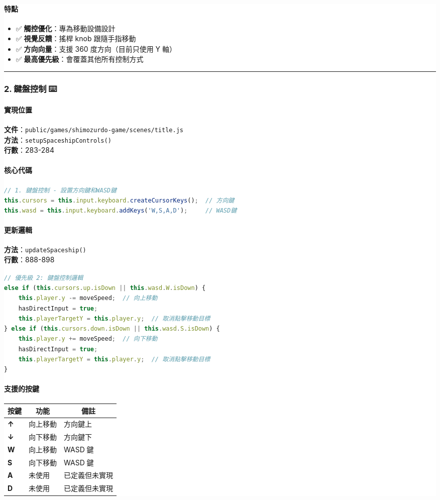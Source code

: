 #### 特點
- ✅ **觸控優化**：專為移動設備設計
- ✅ **視覺反饋**：搖桿 knob 跟隨手指移動
- ✅ **方向向量**：支援 360 度方向（目前只使用 Y 軸）
- ✅ **最高優先級**：會覆蓋其他所有控制方式

---

### 2. 鍵盤控制 ⌨️

#### 實現位置
**文件**：`public/games/shimozurdo-game/scenes/title.js`  
**方法**：`setupSpaceshipControls()`  
**行數**：283-284

#### 核心代碼
```javascript
// 1. 鍵盤控制 - 設置方向鍵和WASD鍵
this.cursors = this.input.keyboard.createCursorKeys();  // 方向鍵
this.wasd = this.input.keyboard.addKeys('W,S,A,D');     // WASD鍵
```

#### 更新邏輯
**方法**：`updateSpaceship()`  
**行數**：888-898

```javascript
// 優先級 2: 鍵盤控制邏輯
else if (this.cursors.up.isDown || this.wasd.W.isDown) {
    this.player.y -= moveSpeed;  // 向上移動
    hasDirectInput = true;
    this.playerTargetY = this.player.y;  // 取消點擊移動目標
} else if (this.cursors.down.isDown || this.wasd.S.isDown) {
    this.player.y += moveSpeed;  // 向下移動
    hasDirectInput = true;
    this.playerTargetY = this.player.y;  // 取消點擊移動目標
}
```

#### 支援的按鍵
| 按鍵 | 功能 | 備註 |
|------|------|------|
| **↑** | 向上移動 | 方向鍵上 |
| **↓** | 向下移動 | 方向鍵下 |
| **W** | 向上移動 | WASD 鍵 |
| **S** | 向下移動 | WASD 鍵 |
| **A** | 未使用 | 已定義但未實現 |
| **D** | 未使用 | 已定義但未實現 |

